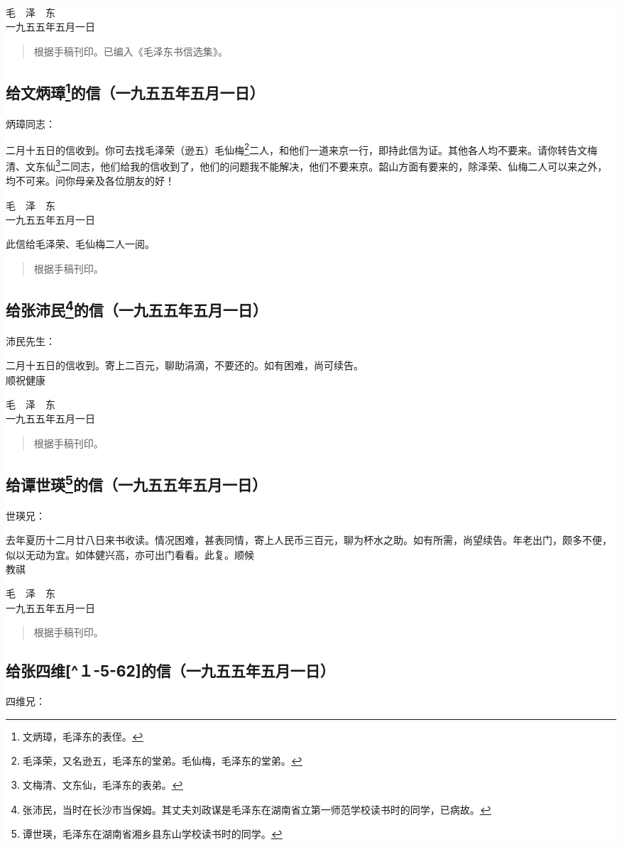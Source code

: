 毛　泽　东  
一九五五年五月一日

>根据手稿刊印。已编入《毛泽东书信选集》。

[^１-5-58]:蒋竹如，毛泽东在湖南省立第一师范学校读书时的同学，长期从事教育工作。

## 给文炳璋[^１-5-59]的信（一九五五年五月一日）

炳璋同志：

二月十五日的信收到。你可去找毛泽荣（逊五）毛仙梅[^２-5-59]二人，和他们一道来京一行，即持此信为证。其他各人均不要来。请你转告文梅清、文东仙[^３-5-59]二同志，他们给我的信收到了，他们的问题我不能解决，他们不要来京。韶山方面有要来的，除泽荣、仙梅二人可以来之外，均不可来。问你母亲及各位朋友的好！

毛　泽　东  
一九五五年五月一日

此信给毛泽荣、毛仙梅二人一阅。

>根据手稿刊印。

[^１-5-59]:文炳璋，毛泽东的表侄。

[^２-5-59]:毛泽荣，又名逊五，毛泽东的堂弟。毛仙梅，毛泽东的堂弟。

[^３-5-59]:文梅清、文东仙，毛泽东的表弟。

## 给张沛民[^１-5-60]的信（一九五五年五月一日）

沛民先生：

二月十五日的信收到。寄上二百元，聊助涓滴，不要还的。如有困难，尚可续告。  
顺祝健康

毛　泽　东  
一九五五年五月一日

>根据手稿刊印。

[^１-5-60]:张沛民，当时在长沙市当保姆。其丈夫刘政谋是毛泽东在湖南省立第一师范学校读书时的同学，已病故。

## 给谭世瑛[^１-5-61]的信（一九五五年五月一日）

世瑛兄：

去年夏历十二月廿八日来书收读。情况困难，甚表同情，寄上人民币三百元，聊为杯水之助。如有所需，尚望续告。年老出门，颇多不便，似以无动为宜。如体健兴高，亦可出门看看。此复。顺候  
教祺

毛　泽　东  
一九五五年五月一日

>根据手稿刊印。

[^１-5-61]:谭世瑛，毛泽东在湖南省湘乡县东山学校读书时的同学。

## 给张四维[^１-5-62]的信（一九五五年五月一日）

四维兄：
